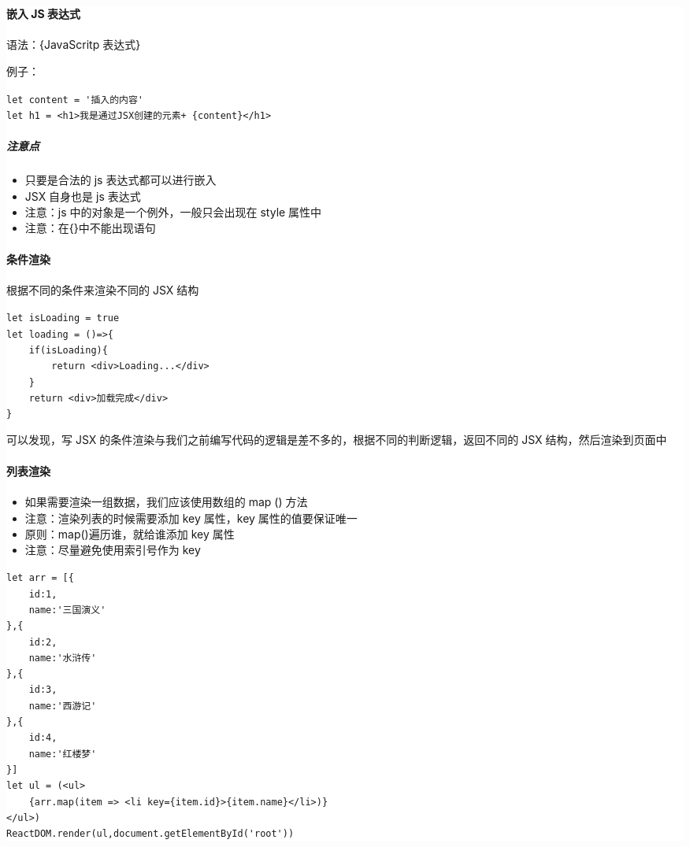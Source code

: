 #### 嵌入 JS 表达式

语法：{JavaScritp 表达式}

例子：

```react
let content = '插入的内容'
let h1 = <h1>我是通过JSX创建的元素+ {content}</h1>
```

##### 注意点

- 只要是合法的 js 表达式都可以进行嵌入
- JSX 自身也是 js 表达式
- 注意：js 中的对象是一个例外，一般只会出现在 style 属性中
- 注意：在{}中不能出现语句

#### 条件渲染

根据不同的条件来渲染不同的 JSX 结构

```react
let isLoading = true
let loading = ()=>{
    if(isLoading){
        return <div>Loading...</div>
    }
    return <div>加载完成</div>
}
```

可以发现，写 JSX 的条件渲染与我们之前编写代码的逻辑是差不多的，根据不同的判断逻辑，返回不同的 JSX 结构，然后渲染到页面中

#### 列表渲染

- 如果需要渲染一组数据，我们应该使用数组的 map () 方法
- 注意：渲染列表的时候需要添加 key 属性，key 属性的值要保证唯一
- 原则：map()遍历谁，就给谁添加 key 属性
- 注意：尽量避免使用索引号作为 key

```react
let arr = [{
    id:1,
    name:'三国演义'
},{
    id:2,
    name:'水浒传'
},{
    id:3,
    name:'西游记'
},{
    id:4,
    name:'红楼梦'
}]
let ul = (<ul>
    {arr.map(item => <li key={item.id}>{item.name}</li>)}
</ul>)
ReactDOM.render(ul,document.getElementById('root'))
```
